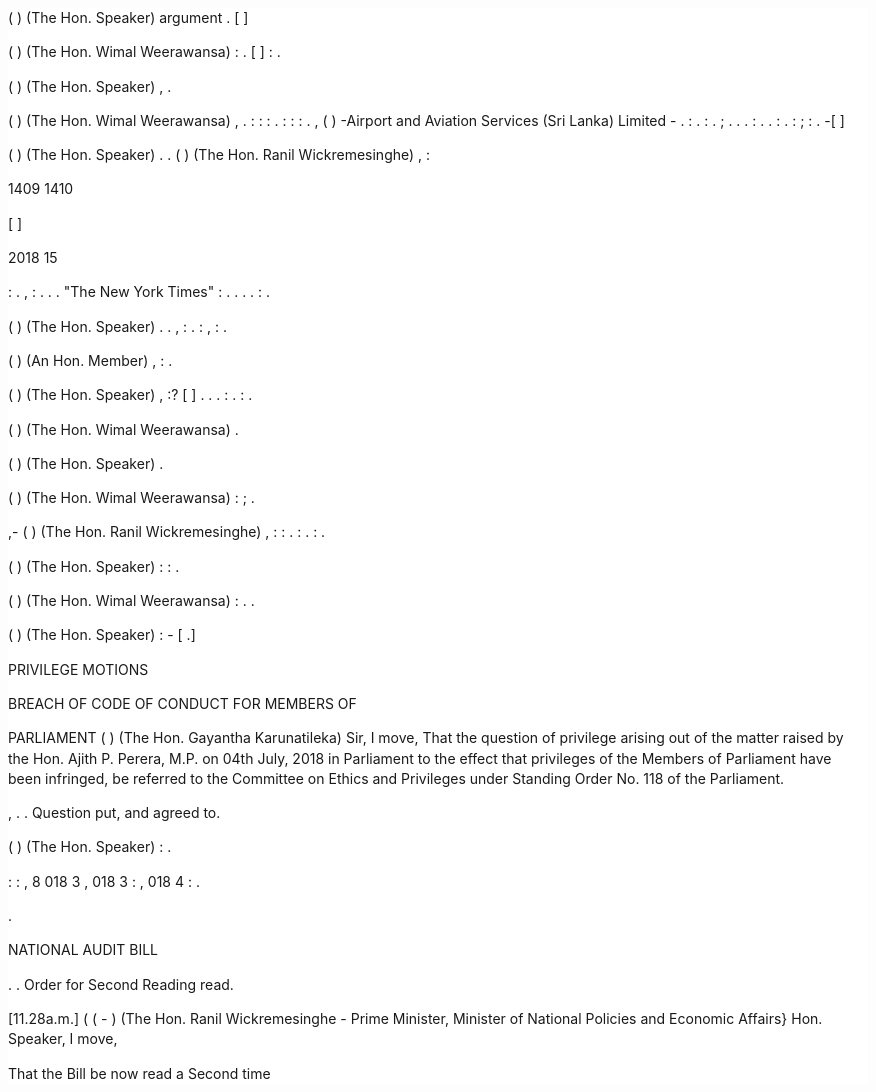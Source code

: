 ( ) (The Hon. Speaker) argument . [ ]

( ) (The Hon. Wimal Weerawansa) : . [ ] : .

( ) (The Hon. Speaker) , .

( ) (The Hon. Wimal Weerawansa) , . : : : . : : : . , ( ) -Airport and Aviation Services (Sri Lanka) Limited - . : . : . ; . . . : . . : . : ; : . -[ ]

( ) (The Hon. Speaker) . . ( ) (The Hon. Ranil Wickremesinghe) , :

1409 1410

[ ]

2018 15

: . , : . . . "The New York Times" : . . . . : .

( ) (The Hon. Speaker) . . , : . : , : .

( ) (An Hon. Member) , : .

( ) (The Hon. Speaker) , :? [ ] . . . : . : .

( ) (The Hon. Wimal Weerawansa) .

( ) (The Hon. Speaker) .

( ) (The Hon. Wimal Weerawansa) : ; .

,- ( ) (The Hon. Ranil Wickremesinghe) , : : . : . : .

( ) (The Hon. Speaker) : : .

( ) (The Hon. Wimal Weerawansa) : . .

( ) (The Hon. Speaker) : - [ .]

PRIVILEGE MOTIONS

BREACH OF CODE OF CONDUCT FOR MEMBERS OF

PARLIAMENT ( ) (The Hon. Gayantha Karunatileka) Sir, I move, That the question of privilege arising out of the matter raised by the Hon. Ajith P. Perera, M.P. on 04th July, 2018 in Parliament to the effect that privileges of the Members of Parliament have been infringed, be referred to the Committee on Ethics and Privileges under Standing Order No. 118 of the Parliament.

, . . Question put, and agreed to.

( ) (The Hon. Speaker) : .

: : , 8 018 3 , 018 3 : , 018 4 : .

.

NATIONAL AUDIT BILL

. . Order for Second Reading read.

[11.28a.m.] ( ( - ) (The Hon. Ranil Wickremesinghe - Prime Minister, Minister of National Policies and Economic Affairs} Hon. Speaker, I move,

That the Bill be now read a Second time
